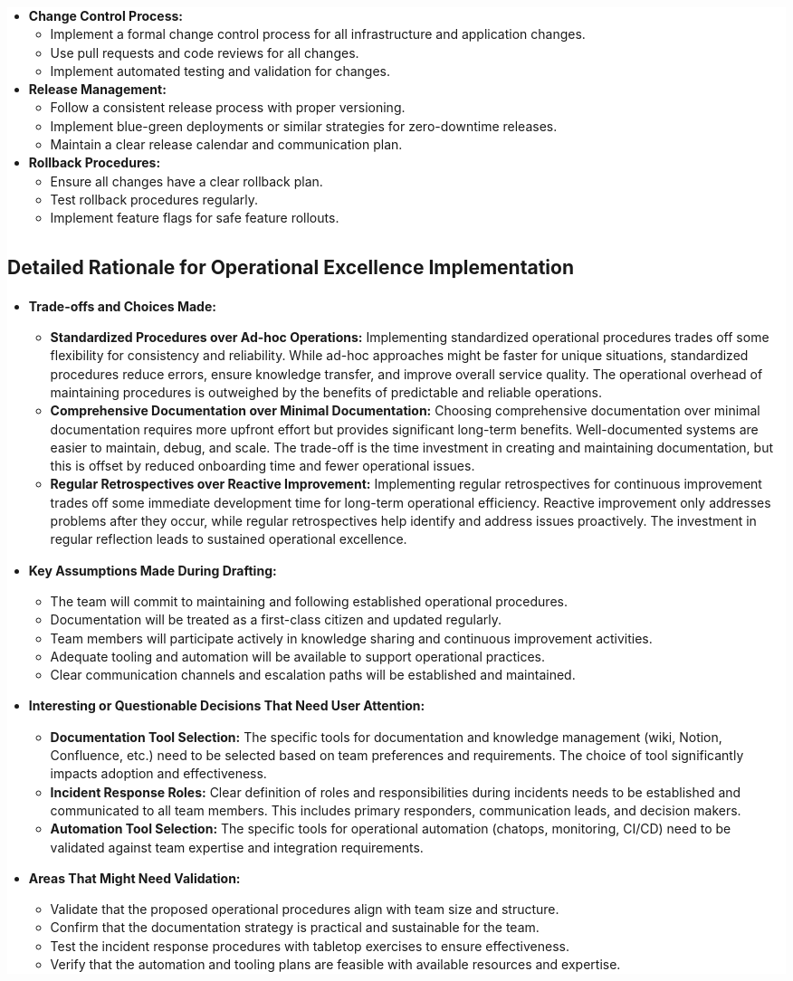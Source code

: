 *   **Change Control Process:**
    *   Implement a formal change control process for all infrastructure and application changes.
    *   Use pull requests and code reviews for all changes.
    *   Implement automated testing and validation for changes.
*   **Release Management:**
    *   Follow a consistent release process with proper versioning.
    *   Implement blue-green deployments or similar strategies for zero-downtime releases.
    *   Maintain a clear release calendar and communication plan.
*   **Rollback Procedures:**
    *   Ensure all changes have a clear rollback plan.
    *   Test rollback procedures regularly.
    *   Implement feature flags for safe feature rollouts.

## Detailed Rationale for Operational Excellence Implementation

*   **Trade-offs and Choices Made:**
    *   **Standardized Procedures over Ad-hoc Operations:** Implementing standardized operational procedures trades off some flexibility for consistency and reliability. While ad-hoc approaches might be faster for unique situations, standardized procedures reduce errors, ensure knowledge transfer, and improve overall service quality. The operational overhead of maintaining procedures is outweighed by the benefits of predictable and reliable operations.
    *   **Comprehensive Documentation over Minimal Documentation:** Choosing comprehensive documentation over minimal documentation requires more upfront effort but provides significant long-term benefits. Well-documented systems are easier to maintain, debug, and scale. The trade-off is the time investment in creating and maintaining documentation, but this is offset by reduced onboarding time and fewer operational issues.
    *   **Regular Retrospectives over Reactive Improvement:** Implementing regular retrospectives for continuous improvement trades off some immediate development time for long-term operational efficiency. Reactive improvement only addresses problems after they occur, while regular retrospectives help identify and address issues proactively. The investment in regular reflection leads to sustained operational excellence.

*   **Key Assumptions Made During Drafting:**
    *   The team will commit to maintaining and following established operational procedures.
    *   Documentation will be treated as a first-class citizen and updated regularly.
    *   Team members will participate actively in knowledge sharing and continuous improvement activities.
    *   Adequate tooling and automation will be available to support operational practices.
    *   Clear communication channels and escalation paths will be established and maintained.

*   **Interesting or Questionable Decisions That Need User Attention:**
    *   **Documentation Tool Selection:** The specific tools for documentation and knowledge management (wiki, Notion, Confluence, etc.) need to be selected based on team preferences and requirements. The choice of tool significantly impacts adoption and effectiveness.
    *   **Incident Response Roles:** Clear definition of roles and responsibilities during incidents needs to be established and communicated to all team members. This includes primary responders, communication leads, and decision makers.
    *   **Automation Tool Selection:** The specific tools for operational automation (chatops, monitoring, CI/CD) need to be validated against team expertise and integration requirements.

*   **Areas That Might Need Validation:**
    *   Validate that the proposed operational procedures align with team size and structure.
    *   Confirm that the documentation strategy is practical and sustainable for the team.
    *   Test the incident response procedures with tabletop exercises to ensure effectiveness.
    *   Verify that the automation and tooling plans are feasible with available resources and expertise.
